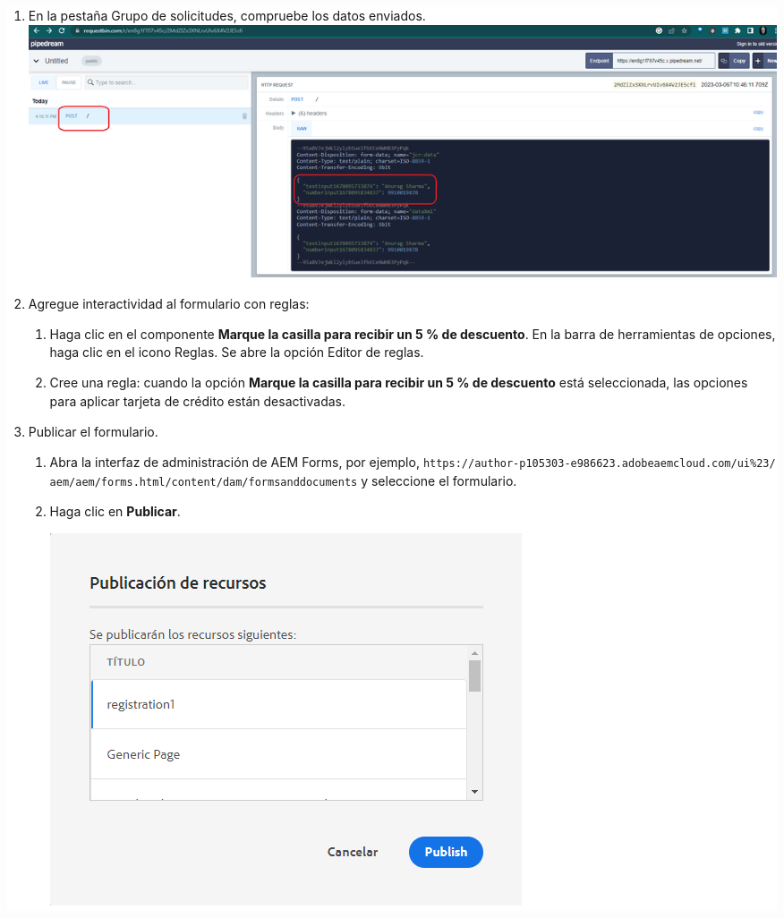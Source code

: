    1. En la pestaña Grupo de solicitudes, compruebe los datos enviados.
      ![](/help/assets/screenshot2028125829.png)

1. Agregue interactividad al formulario con reglas:

   1. Haga clic en el componente **Marque la casilla para recibir un 5 % de descuento**. En la barra de herramientas de opciones, haga clic en el icono Reglas. Se abre la opción Editor de reglas.

   1. Cree una regla: cuando la opción **Marque la casilla para recibir un 5 % de descuento** está seleccionada, las opciones para aplicar tarjeta de crédito están desactivadas.

1. Publicar el formulario.

   1. Abra la interfaz de administración de AEM Forms, por ejemplo, `https://author-p105303-e986623.adobeaemcloud.com/ui%23/aem/aem/forms.html/content/dam/formsanddocuments` y seleccione el formulario.

   1. Haga clic en **Publicar**.

      ![](/help/assets/screenshot2028115629.png)

